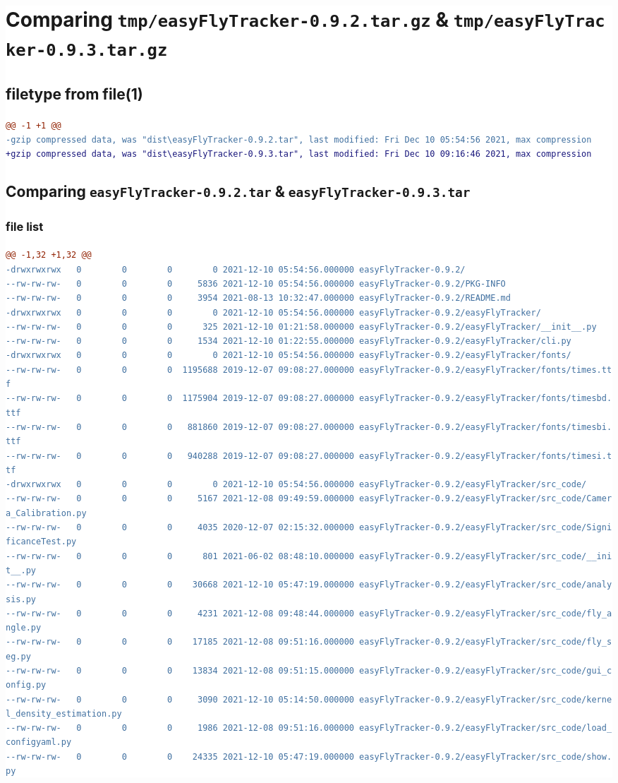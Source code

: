 # Comparing `tmp/easyFlyTracker-0.9.2.tar.gz` & `tmp/easyFlyTracker-0.9.3.tar.gz`

## filetype from file(1)

```diff
@@ -1 +1 @@
-gzip compressed data, was "dist\easyFlyTracker-0.9.2.tar", last modified: Fri Dec 10 05:54:56 2021, max compression
+gzip compressed data, was "dist\easyFlyTracker-0.9.3.tar", last modified: Fri Dec 10 09:16:46 2021, max compression
```

## Comparing `easyFlyTracker-0.9.2.tar` & `easyFlyTracker-0.9.3.tar`

### file list

```diff
@@ -1,32 +1,32 @@
-drwxrwxrwx   0        0        0        0 2021-12-10 05:54:56.000000 easyFlyTracker-0.9.2/
--rw-rw-rw-   0        0        0     5836 2021-12-10 05:54:56.000000 easyFlyTracker-0.9.2/PKG-INFO
--rw-rw-rw-   0        0        0     3954 2021-08-13 10:32:47.000000 easyFlyTracker-0.9.2/README.md
-drwxrwxrwx   0        0        0        0 2021-12-10 05:54:56.000000 easyFlyTracker-0.9.2/easyFlyTracker/
--rw-rw-rw-   0        0        0      325 2021-12-10 01:21:58.000000 easyFlyTracker-0.9.2/easyFlyTracker/__init__.py
--rw-rw-rw-   0        0        0     1534 2021-12-10 01:22:55.000000 easyFlyTracker-0.9.2/easyFlyTracker/cli.py
-drwxrwxrwx   0        0        0        0 2021-12-10 05:54:56.000000 easyFlyTracker-0.9.2/easyFlyTracker/fonts/
--rw-rw-rw-   0        0        0  1195688 2019-12-07 09:08:27.000000 easyFlyTracker-0.9.2/easyFlyTracker/fonts/times.ttf
--rw-rw-rw-   0        0        0  1175904 2019-12-07 09:08:27.000000 easyFlyTracker-0.9.2/easyFlyTracker/fonts/timesbd.ttf
--rw-rw-rw-   0        0        0   881860 2019-12-07 09:08:27.000000 easyFlyTracker-0.9.2/easyFlyTracker/fonts/timesbi.ttf
--rw-rw-rw-   0        0        0   940288 2019-12-07 09:08:27.000000 easyFlyTracker-0.9.2/easyFlyTracker/fonts/timesi.ttf
-drwxrwxrwx   0        0        0        0 2021-12-10 05:54:56.000000 easyFlyTracker-0.9.2/easyFlyTracker/src_code/
--rw-rw-rw-   0        0        0     5167 2021-12-08 09:49:59.000000 easyFlyTracker-0.9.2/easyFlyTracker/src_code/Camera_Calibration.py
--rw-rw-rw-   0        0        0     4035 2020-12-07 02:15:32.000000 easyFlyTracker-0.9.2/easyFlyTracker/src_code/SignificanceTest.py
--rw-rw-rw-   0        0        0      801 2021-06-02 08:48:10.000000 easyFlyTracker-0.9.2/easyFlyTracker/src_code/__init__.py
--rw-rw-rw-   0        0        0    30668 2021-12-10 05:47:19.000000 easyFlyTracker-0.9.2/easyFlyTracker/src_code/analysis.py
--rw-rw-rw-   0        0        0     4231 2021-12-08 09:48:44.000000 easyFlyTracker-0.9.2/easyFlyTracker/src_code/fly_angle.py
--rw-rw-rw-   0        0        0    17185 2021-12-08 09:51:16.000000 easyFlyTracker-0.9.2/easyFlyTracker/src_code/fly_seg.py
--rw-rw-rw-   0        0        0    13834 2021-12-08 09:51:15.000000 easyFlyTracker-0.9.2/easyFlyTracker/src_code/gui_config.py
--rw-rw-rw-   0        0        0     3090 2021-12-10 05:14:50.000000 easyFlyTracker-0.9.2/easyFlyTracker/src_code/kernel_density_estimation.py
--rw-rw-rw-   0        0        0     1986 2021-12-08 09:51:16.000000 easyFlyTracker-0.9.2/easyFlyTracker/src_code/load_configyaml.py
--rw-rw-rw-   0        0        0    24335 2021-12-10 05:47:19.000000 easyFlyTracker-0.9.2/easyFlyTracker/src_code/show.py
```